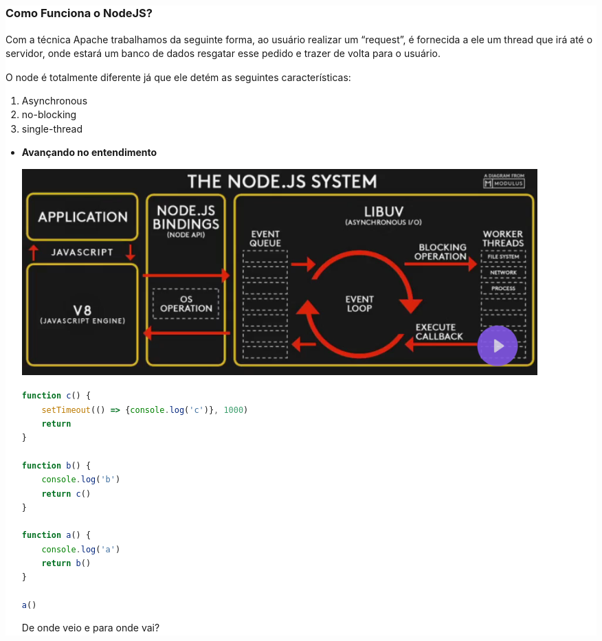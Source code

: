 
### **************************************Como Funciona o NodeJS?**************************************

Com a técnica Apache trabalhamos da seguinte forma, ao usuário realizar um “request”, é fornecida a ele um thread que irá até o servidor, onde estará um banco de dados resgatar esse pedido e trazer de volta para o usuário.

O node é totalmente diferente já que ele detém as seguintes características:

1. Asynchronous
2. no-blocking
3. single-thread

- **Avançando no entendimento**
    
    <a href=""> <img height="300px" alt="Node.js System" src="./images/nodeSystem.png"> </a>
    
    ```jsx
    function c() {
    	setTimeout(() => {console.log('c')}, 1000)
    	return
    }
    
    function b() {
    	console.log('b')
    	return c()
    }
    
    function a() {
    	console.log('a')
    	return b()
    }
    
    a()
    ```
    
    De onde veio e para onde vai?
    